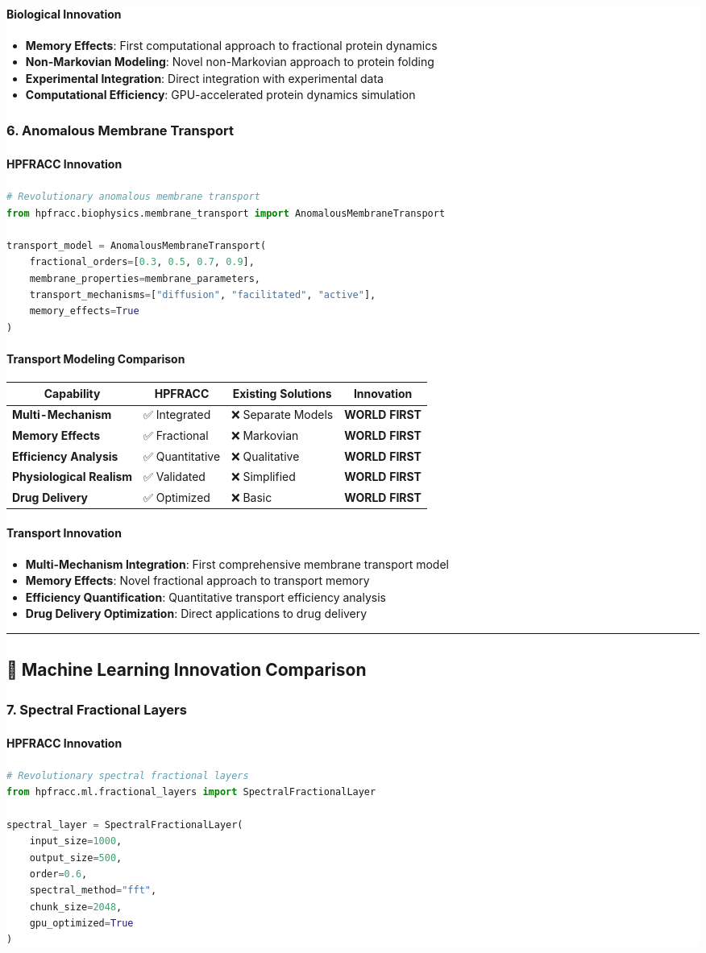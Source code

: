 #### **Biological Innovation**
- **Memory Effects**: First computational approach to fractional protein dynamics
- **Non-Markovian Modeling**: Novel non-Markovian approach to protein folding
- **Experimental Integration**: Direct integration with experimental data
- **Computational Efficiency**: GPU-accelerated protein dynamics simulation

### **6. Anomalous Membrane Transport**

#### **HPFRACC Innovation**
```python
# Revolutionary anomalous membrane transport
from hpfracc.biophysics.membrane_transport import AnomalousMembraneTransport

transport_model = AnomalousMembraneTransport(
    fractional_orders=[0.3, 0.5, 0.7, 0.9],
    membrane_properties=membrane_parameters,
    transport_mechanisms=["diffusion", "facilitated", "active"],
    memory_effects=True
)
```

#### **Transport Modeling Comparison**

| **Capability** | **HPFRACC** | **Existing Solutions** | **Innovation** |
|----------------|-------------|----------------------|----------------|
| **Multi-Mechanism** | ✅ Integrated | ❌ Separate Models | **WORLD FIRST** |
| **Memory Effects** | ✅ Fractional | ❌ Markovian | **WORLD FIRST** |
| **Efficiency Analysis** | ✅ Quantitative | ❌ Qualitative | **WORLD FIRST** |
| **Physiological Realism** | ✅ Validated | ❌ Simplified | **WORLD FIRST** |
| **Drug Delivery** | ✅ Optimized | ❌ Basic | **WORLD FIRST** |

#### **Transport Innovation**
- **Multi-Mechanism Integration**: First comprehensive membrane transport model
- **Memory Effects**: Novel fractional approach to transport memory
- **Efficiency Quantification**: Quantitative transport efficiency analysis
- **Drug Delivery Optimization**: Direct applications to drug delivery

---

## 🧠 **Machine Learning Innovation Comparison**

### **7. Spectral Fractional Layers**

#### **HPFRACC Innovation**
```python
# Revolutionary spectral fractional layers
from hpfracc.ml.fractional_layers import SpectralFractionalLayer

spectral_layer = SpectralFractionalLayer(
    input_size=1000,
    output_size=500,
    order=0.6,
    spectral_method="fft",
    chunk_size=2048,
    gpu_optimized=True
)
```
